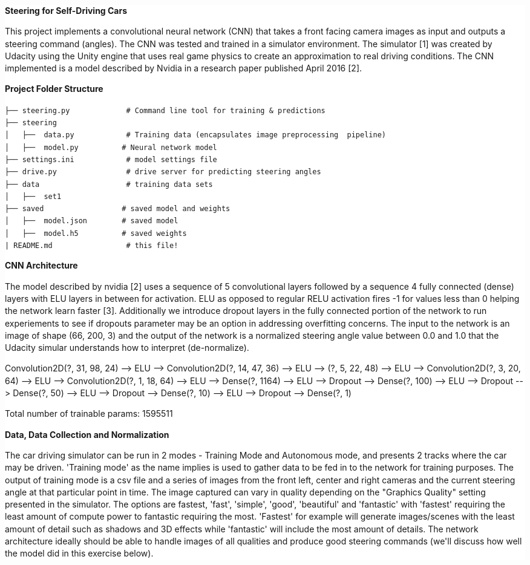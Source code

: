 **Steering for Self-Driving Cars**

This project implements a convolutional neural network (CNN) that takes a front facing camera images as input and outputs a steering command (angles). The CNN was tested and trained in a simulator environment. The simulator [1] was created by Udacity using the Unity engine that uses real game physics to create an approximation to real driving conditions. The CNN implemented is a model described by Nvidia in a research paper published April 2016 [2].

**Project Folder Structure**

```
├── steering.py             # Command line tool for training & predictions
├── steering
│   ├──  data.py            # Training data (encapsulates image preprocessing  pipeline)
│   ├──  model.py          # Neural network model
├── settings.ini            # model settings file
├── drive.py                # drive server for predicting steering angles
├── data                    # training data sets
│   ├──  set1
├── saved                  # saved model and weights
│   ├──  model.json        # saved model
│   ├──  model.h5          # saved weights
| README.md                 # this file!
```

**CNN Architecture**

The model described by nvidia [2] uses a sequence of 5 convolutional layers followed by a sequence 4 fully connected (dense) layers with ELU layers in between for activation. ELU as opposed to regular RELU activation fires -1 for values less than 0 helping the network learn faster [3]. Additionally we introduce dropout layers in the fully connected portion of the network to run experiements to see if dropouts parameter may be an option in addressing overfitting concerns. The input to the network is an image of shape (66, 200, 3) and the output of the network is a normalized steering angle value between 0.0 and 1.0 that the Udacity simular understands how to interpret (de-normalize).

Convolution2D(?, 31, 98, 24) --> ELU --> Convolution2D(?, 14, 47, 36) --> ELU --> (?, 5, 22, 48) --> ELU --> Convolution2D(?, 3, 20, 64) --> ELU --> Convolution2D(?, 1, 18, 64) --> ELU --> Dense(?, 1164) --> ELU --> Dropout --> Dense(?, 100) --> ELU --> Dropout --> Dense(?, 50) --> ELU --> Dropout --> Dense(?, 10) --> ELU --> Dropout --> Dense(?, 1)

Total number of trainable params: 1595511

**Data, Data Collection and Normalization**

The car driving simulator can be run in 2 modes - Training Mode and Autonomous mode, and presents 2 tracks where the car may be driven. 'Training mode' as the name implies is used to gather data to be fed in to the network for training purposes. The output of training mode is a csv file and a series of images from the front left, center and right cameras and the current steering angle at that particular point in time. The image captured can vary in quality depending on the "Graphics Quality" setting presented in the simulator. The options are fastest, 'fast', 'simple', 'good', 'beautiful' and 'fantastic' with 'fastest' requiring the least amount of compute power to fantastic requiring the most. 'Fastest' for example will generate images/scenes with the least amount of detail such as shadows and 3D effects while 'fantastic' will include the most amount of details. The network architecture ideally should be able to handle images of all qualities and produce good steering commands (we'll discuss how well the model did in this exercise below).
